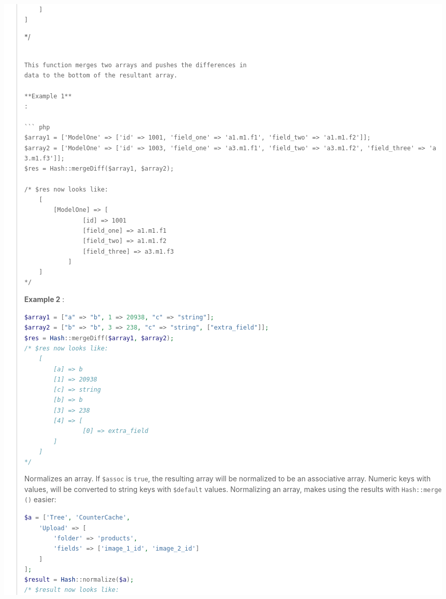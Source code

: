 >         ]
>     ]
> */
> ```
>
> This function merges two arrays and pushes the differences in
> data to the bottom of the resultant array.
>
> **Example 1**
> :
>
> ``` php
> $array1 = ['ModelOne' => ['id' => 1001, 'field_one' => 'a1.m1.f1', 'field_two' => 'a1.m1.f2']];
> $array2 = ['ModelOne' => ['id' => 1003, 'field_one' => 'a3.m1.f1', 'field_two' => 'a3.m1.f2', 'field_three' => 'a3.m1.f3']];
> $res = Hash::mergeDiff($array1, $array2);
>
> /* $res now looks like:
>     [
>         [ModelOne] => [
>                 [id] => 1001
>                 [field_one] => a1.m1.f1
>                 [field_two] => a1.m1.f2
>                 [field_three] => a3.m1.f3
>             ]
>     ]
> */
> ```
>
> **Example 2**
> :
>
> ``` php
> $array1 = ["a" => "b", 1 => 20938, "c" => "string"];
> $array2 = ["b" => "b", 3 => 238, "c" => "string", ["extra_field"]];
> $res = Hash::mergeDiff($array1, $array2);
> /* $res now looks like:
>     [
>         [a] => b
>         [1] => 20938
>         [c] => string
>         [b] => b
>         [3] => 238
>         [4] => [
>                 [0] => extra_field
>         ]
>     ]
> */
> ```
>
> Normalizes an array. If `$assoc` is `true`, the resulting array will be
> normalized to be an associative array. Numeric keys with values, will be
> converted to string keys with `$default` values. Normalizing an array,
> makes using the results with `Hash::merge()` easier:
>
> ``` php
> $a = ['Tree', 'CounterCache',
>     'Upload' => [
>         'folder' => 'products',
>         'fields' => ['image_1_id', 'image_2_id']
>     ]
> ];
> $result = Hash::normalize($a);
> /* $result now looks like: